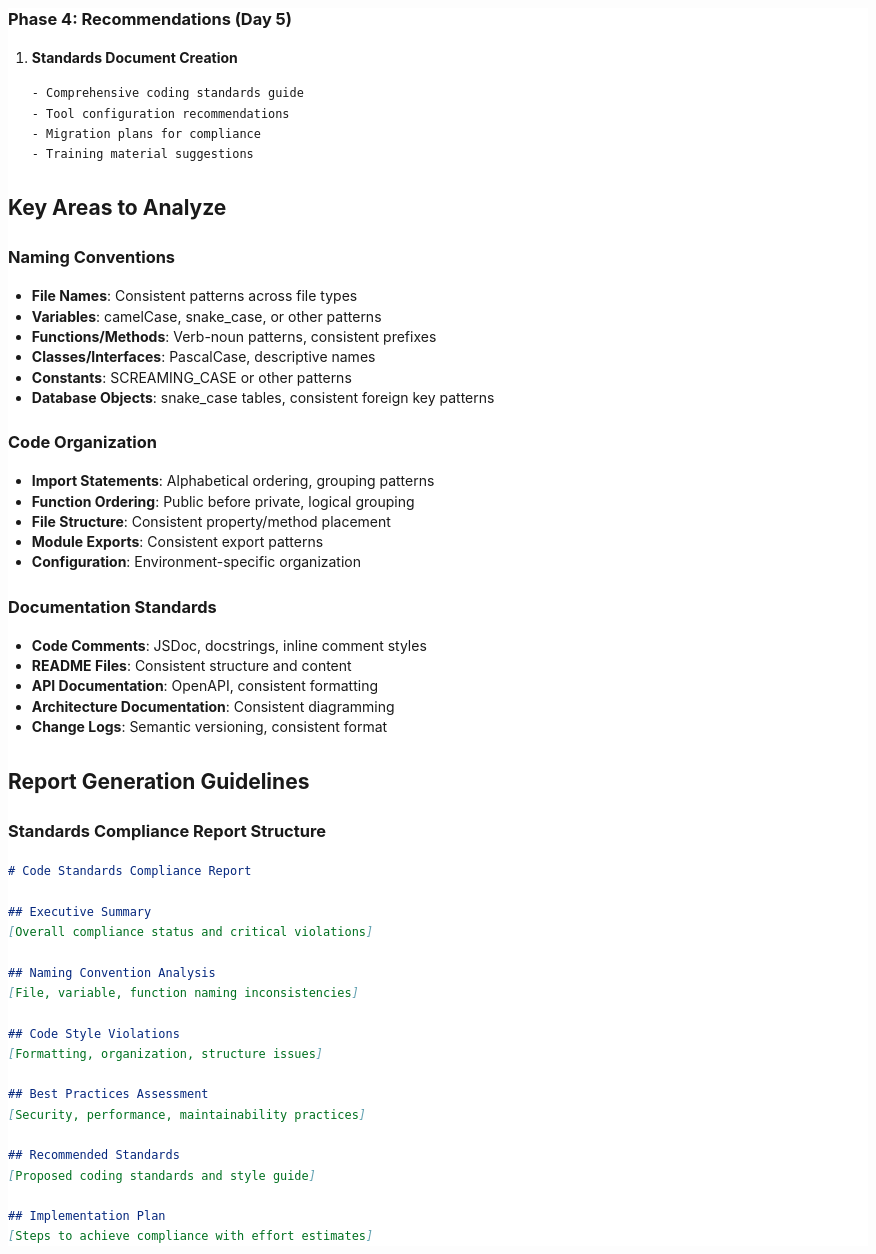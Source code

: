 ### Phase 4: Recommendations (Day 5)
1. **Standards Document Creation**
   ```
   - Comprehensive coding standards guide
   - Tool configuration recommendations
   - Migration plans for compliance
   - Training material suggestions
   ```

## Key Areas to Analyze

### Naming Conventions
- **File Names**: Consistent patterns across file types
- **Variables**: camelCase, snake_case, or other patterns
- **Functions/Methods**: Verb-noun patterns, consistent prefixes
- **Classes/Interfaces**: PascalCase, descriptive names
- **Constants**: SCREAMING_CASE or other patterns
- **Database Objects**: snake_case tables, consistent foreign key patterns

### Code Organization
- **Import Statements**: Alphabetical ordering, grouping patterns
- **Function Ordering**: Public before private, logical grouping
- **File Structure**: Consistent property/method placement
- **Module Exports**: Consistent export patterns
- **Configuration**: Environment-specific organization

### Documentation Standards
- **Code Comments**: JSDoc, docstrings, inline comment styles
- **README Files**: Consistent structure and content
- **API Documentation**: OpenAPI, consistent formatting
- **Architecture Documentation**: Consistent diagramming
- **Change Logs**: Semantic versioning, consistent format

## Report Generation Guidelines

### Standards Compliance Report Structure
```markdown
# Code Standards Compliance Report

## Executive Summary
[Overall compliance status and critical violations]

## Naming Convention Analysis
[File, variable, function naming inconsistencies]

## Code Style Violations
[Formatting, organization, structure issues]

## Best Practices Assessment
[Security, performance, maintainability practices]

## Recommended Standards
[Proposed coding standards and style guide]

## Implementation Plan
[Steps to achieve compliance with effort estimates]
```

